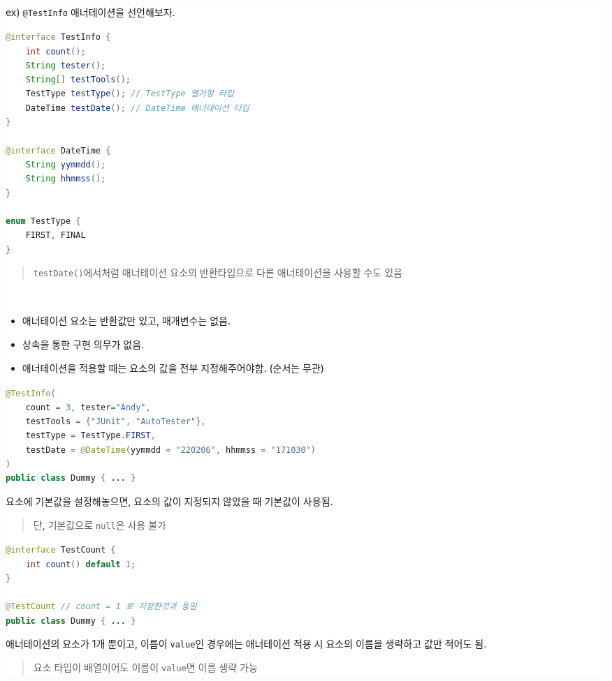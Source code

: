 ex) `@TestInfo` 애너테이션을 선언해보자.

```java
@interface TestInfo {
    int count();
    String tester();
    String[] testTools();
    TestType testType(); // TestType 열거형 타입
    DateTime testDate(); // DateTime 애너테이션 타입
}

@interface DateTime {
    String yymmdd();
    String hhmmss();
}

enum TestType {
    FIRST, FINAL
}
```

> `testDate()`에서처럼 애너테이션 요소의 반환타입으로 다른 애너테이션을 사용할 수도 있음

&nbsp;

- 애너테이션 요소는 반환값만 있고, 매개변수는 없음.

- 상속을 통한 구현 의무가 없음.

- 애너테이션을 적용할 때는 요소의 값을 전부 지정해주어야함. (순서는 무관)

```java
@TestInfo(
    count = 3, tester="Andy",
    testTools = {"JUnit", "AutoTester"},
    testType = TestType.FIRST,
    testDate = @DateTime(yymmdd = "220206", hhmmss = "171030")
)
public class Dummy { ... }
```

요소에 기본값을 설정해놓으면, 요소의 값이 지정되지 않았을 때 기본값이 사용됨.

> 단, 기본값으로 `null`은 사용 불가

```java
@interface TestCount {
    int count() default 1;
}

@TestCount // count = 1 로 지정한것과 동일
public class Dummy { ... }
```

애너테이션의 요소가 1개 뿐이고, 이름이 `value`인 경우에는 애너테이션 적용 시 요소의 이름을 생략하고 값만 적어도 됨.

> 요소 타입이 배열이어도 이름이 `value`면 이름 생략 가능
